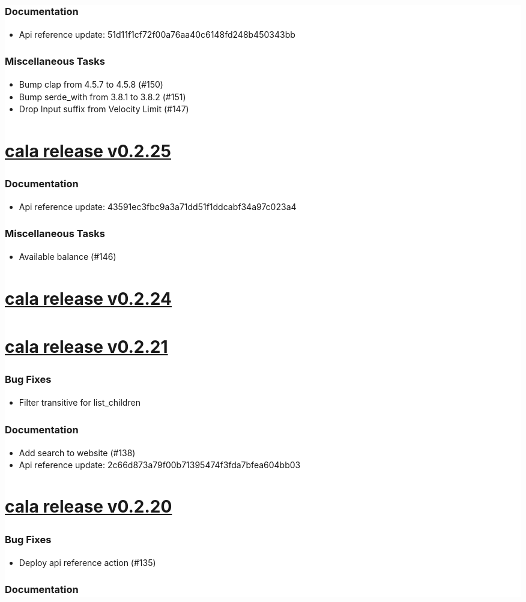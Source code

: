 
### Documentation

- Api reference update: 51d11f1cf72f00a76aa40c6148fd248b450343bb

### Miscellaneous Tasks

- Bump clap from 4.5.7 to 4.5.8 (#150)
- Bump serde_with from 3.8.1 to 3.8.2 (#151)
- Drop Input suffix from Velocity Limit (#147)

# [cala release v0.2.25](https://github.com/GaloyMoney/cala/releases/tag/0.2.25)


### Documentation

- Api reference update: 43591ec3fbc9a3a71dd51f1ddcabf34a97c023a4

### Miscellaneous Tasks

- Available balance (#146)

# [cala release v0.2.24](https://github.com/GaloyMoney/cala/releases/tag/0.2.24)



# [cala release v0.2.21](https://github.com/GaloyMoney/cala/releases/tag/0.2.21)


### Bug Fixes

- Filter transitive for list_children

### Documentation

- Add search to website (#138)
- Api reference update: 2c66d873a79f00b71395474f3fda7bfea604bb03

# [cala release v0.2.20](https://github.com/GaloyMoney/cala/releases/tag/0.2.20)


### Bug Fixes

- Deploy api reference action (#135)

### Documentation
